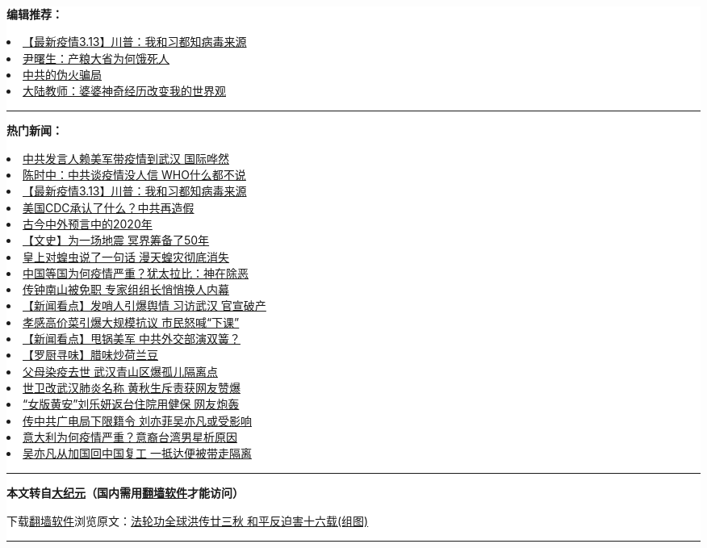 
<strong>编辑推荐：</strong>
<li><a href="https://github.com/qkhlv2383/djy/blob/master/gb/20/3/12/n11936755.md#1">【最新疫情3.13】川普：我和习都知病毒来源</a></li>
<li><a href="https://github.com/tsiac2612/djy/blob/master/gb/17/12/4/n9921539.md#1" target="_blank">尹曙生：产粮大省为何饿死人</a></li><li><a href="https://github.com/tjvrql262/djy/blob/master/gb/16/1/21/n4622075.md?dfh#1" target="_blank">中共的伪火骗局</a></li><li><a href="https://github.com/tsiac2612/djy/blob/master/gb/16/6/9/n7982398.md#1" target="_blank">大陆教师：婆婆神奇经历改变我的世界观</a></li>
<hr>

<strong>热门新闻：</strong>
<li><a href="https://github.com/qkhlv2383/djy/blob/master/gb/20/3/12/n11936484.md#1">中共发言人赖美军带疫情到武汉 国际哗然</a></li>
<li><a href="https://github.com/qkhlv2383/djy/blob/master/gb/20/3/13/n11937929.md#1">陈时中：中共谈疫情没人信 WHO什么都不说</a></li>
<li><a href="https://github.com/qkhlv2383/djy/blob/master/gb/20/3/12/n11936755.md#1">【最新疫情3.13】川普：我和习都知病毒来源</a></li>
<li><a href="https://github.com/qkhlv2383/djy/blob/master/gb/20/3/12/n11936666.md#1">美国CDC承认了什么？中共再造假</a></li>
<li><a href="https://github.com/qkhlv2383/djy/blob/master/gb/20/2/18/n11877949.md#1">古今中外预言中的2020年</a></li>
<li><a href="https://github.com/qkhlv2383/djy/blob/master/gb/20/3/5/n11918064.md#1">【文史】为一场地震 冥界筹备了50年</a></li>
<li><a href="https://github.com/qkhlv2383/djy/blob/master/gb/20/3/6/n11920009.md#1">皇上对蝗虫说了一句话 漫天蝗灾彻底消失</a></li>
<li><a href="https://github.com/qkhlv2383/djy/blob/master/gb/20/3/9/n11926997.md#1">中国等国为何疫情严重？犹太拉比：神在除恶</a></li>
<li><a href="https://github.com/qkhlv2383/djy/blob/master/gb/20/3/12/n11934088.md#1">传钟南山被免职 专家组组长悄悄换人内幕</a></li>
<li><a href="https://github.com/qkhlv2383/djy/blob/master/gb/20/3/12/n11936289.md#1">【新闻看点】发哨人引爆舆情 习访武汉 官宣破产</a></li>
<li><a href="https://github.com/qkhlv2383/djy/blob/master/gb/20/3/12/n11936264.md#1">孝感高价菜引爆大规模抗议 市民怒喊“下课”</a></li>
<li><a href="https://github.com/qkhlv2383/djy/blob/master/gb/20/3/13/n11938828.md#1">【新闻看点】甩锅美军 中共外交部演双簧？</a></li>
<li><a href="https://github.com/qkhlv2383/djy/blob/master/gb/20/3/9/n11927966.md#1">【罗厨寻味】腊味炒荷兰豆</a></li>
<li><a href="https://github.com/qkhlv2383/djy/blob/master/gb/20/3/13/n11938032.md#1">父母染疫去世 武汉青山区爆孤儿隔离点</a></li>
<li><a href="https://github.com/qkhlv2383/djy/blob/master/gb/20/3/12/n11935159.md#1">世卫改武汉肺炎名称 黄秋生斥责获网友赞爆</a></li>
<li><a href="https://github.com/qkhlv2383/djy/blob/master/gb/20/3/12/n11934318.md#1">“女版黄安”刘乐妍返台住院用健保 网友炮轰</a></li>
<li><a href="https://github.com/qkhlv2383/djy/blob/master/gb/20/3/11/n11933566.md#1">传中共广电局下限籍令 刘亦菲吴亦凡或受影响</a></li>
<li><a href="https://github.com/qkhlv2383/djy/blob/master/gb/20/3/12/n11936148.md#1">意大利为何疫情严重？意裔台湾男星析原因</a></li>
<li><a href="https://github.com/qkhlv2383/djy/blob/master/gb/20/3/11/n11933325.md#1">吴亦凡从加国回中国复工 一抵达便被带走隔离</a></li>
<hr>

<strong>本文转自<a href="https://www.epochtimes.com">大纪元</a>（国内需用<a href="https://github.com/tjvrql262/www/blob/master/README.md#8">翻墙软件</a>才能访问）</strong><p>下载<a href="https://github.com/tjvrql262/www/blob/master/README.md#8">翻墙软件</a>浏览原文：<a href="https://www.epochtimes.com/gb/15/7/15/n4480591.htm">法轮功全球洪传廿三秋 和平反迫害十六载(组图)</a></p><hr>
